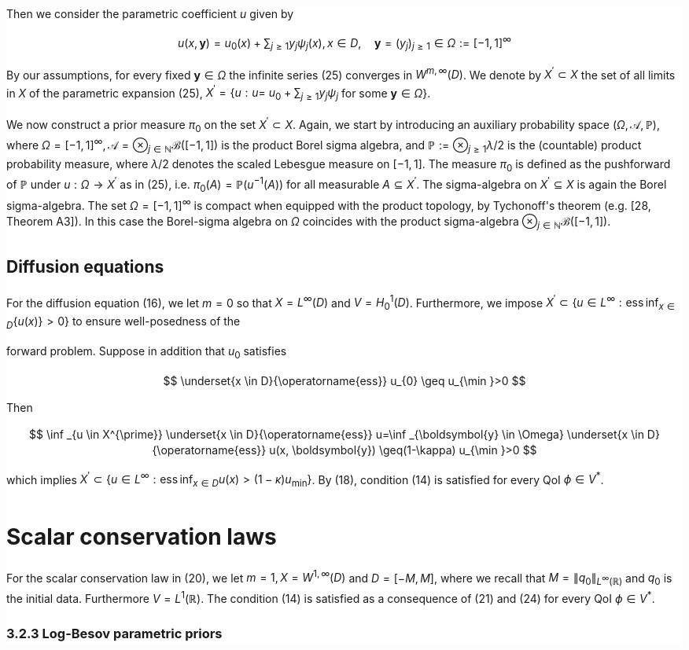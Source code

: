 Then we consider the parametric coefficient $u$ given by

$$
u(x, \boldsymbol{y})=u_{0}(x)+\sum_{j \geq 1} y_{j} \psi_{j}(x), x \in D, \quad \boldsymbol{y}=\left(y_{j}\right)_{j \geq 1} \in \Omega:=[-1,1]^{\infty}
$$

By our assumptions, for every fixed $\boldsymbol{y} \in \Omega$ the infinite series (25) converges in $W^{m, \infty}(D)$. We denote by $X^{\prime} \subset X$ the set of all limits in $X$ of the parametric expansion (25), $X^{\prime}=\{u: u=$ $\left.u_{0}+\sum_{j \geq 1} y_{j} \psi_{j}\right.$ for some $\left.\boldsymbol{y} \in \Omega\right\}$.

We now construct a prior measure $\pi_{0}$ on the set $X^{\prime} \subset X$. Again, we start by introducing an auxiliary probability space $(\Omega, \mathcal{A}, \mathbb{P})$, where $\Omega=[-1,1]^{\infty}, \mathcal{A}=\otimes_{j \in \mathbb{N}} \mathcal{B}([-1,1])$ is the product Borel sigma algebra, and $\mathbb{P}:=\otimes_{j \geq 1} \lambda / 2$ is the (countable) product probability measure, where $\lambda / 2$ denotes the scaled Lebesgue measure on $[-1,1]$. The measure $\pi_{0}$ is defined as the pushforward of $\mathbb{P}$ under $u: \Omega \rightarrow X^{\prime}$ as in (25), i.e. $\pi_{0}(A)=\mathbb{P}\left(u^{-1}(A)\right)$ for all measurable $A \subseteq X^{\prime}$. The sigma-algebra on $X^{\prime} \subseteq X$ is again the Borel sigma-algebra. The set $\Omega=[-1,1]^{\infty}$ is compact when equipped with the product topology, by Tychonoff's theorem (e.g. [28, Theorem A3]). In this case the Borel-sigma algebra on $\Omega$ coincides with the product sigma-algebra $\otimes_{j \in \mathbb{N}} \mathcal{B}([-1,1])$.

## Diffusion equations

For the diffusion equation (16), we let $m=0$ so that $X=L^{\infty}(D)$ and $V=H_{0}^{1}(D)$. Furthermore, we impose $X^{\prime} \subset\left\{u \in L^{\infty}: \operatorname{ess} \inf _{x \in D}\{u(x)\}>0\right\}$ to ensure well-posedness of the

forward problem. Suppose in addition that $u_{0}$ satisfies

$$
\underset{x \in D}{\operatorname{ess}} u_{0} \geq u_{\min }>0
$$

Then

$$
\inf _{u \in X^{\prime}} \underset{x \in D}{\operatorname{ess}} u=\inf _{\boldsymbol{y} \in \Omega} \underset{x \in D}{\operatorname{ess}} u(x, \boldsymbol{y}) \geq(1-\kappa) u_{\min }>0
$$

which implies $X^{\prime} \subset\left\{u \in L^{\infty}: \operatorname{ess} \inf _{x \in D} u(x)>(1-\kappa) u_{\min }\right\}$. By (18), condition (14) is satisfied for every QoI $\phi \in V^{*}$.

# Scalar conservation laws 

For the scalar conservation law in (20), we let $m=1, X=W^{1, \infty}(D)$ and $D=[-M, M]$, where we recall that $M=\left\|q_{0}\right\|_{L^{\infty}(\mathbb{R})}$ and $q_{0}$ is the initial data. Furthermore $V=L^{1}(\mathbb{R})$. The condition (14) is satisfied as a consequence of (21) and (24) for every QoI $\phi \in V^{*}$.

### 3.2.3 Log-Besov parametric priors


[^0]:    *JZ is supported by the Swiss National Science Foundation under Early Postdoc.Mobility Fellowship 184530. CS acknowledges stimulating discussions at the RICAM WS on Optimization under uncertainty in November 2019 at RICAM, Linz, Austria, and at the WIAS WS on Deep Learning for PDEs at the Weierstrass Institute Berlin, Germany, 2-6 December 2019.
